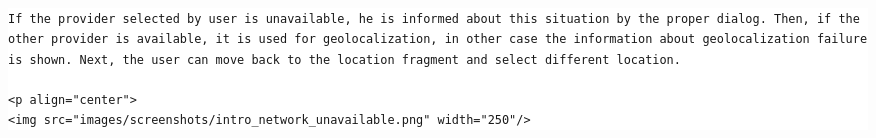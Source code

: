     If the provider selected by user is unavailable, he is informed about this situation by the proper dialog. Then, if the other provider is available, it is used for geolocalization, in other case the information about geolocalization failure is shown. Next, the user can move back to the location fragment and select different location.
    
    <p align="center">
    <img src="images/screenshots/intro_network_unavailable.png" width="250"/> 